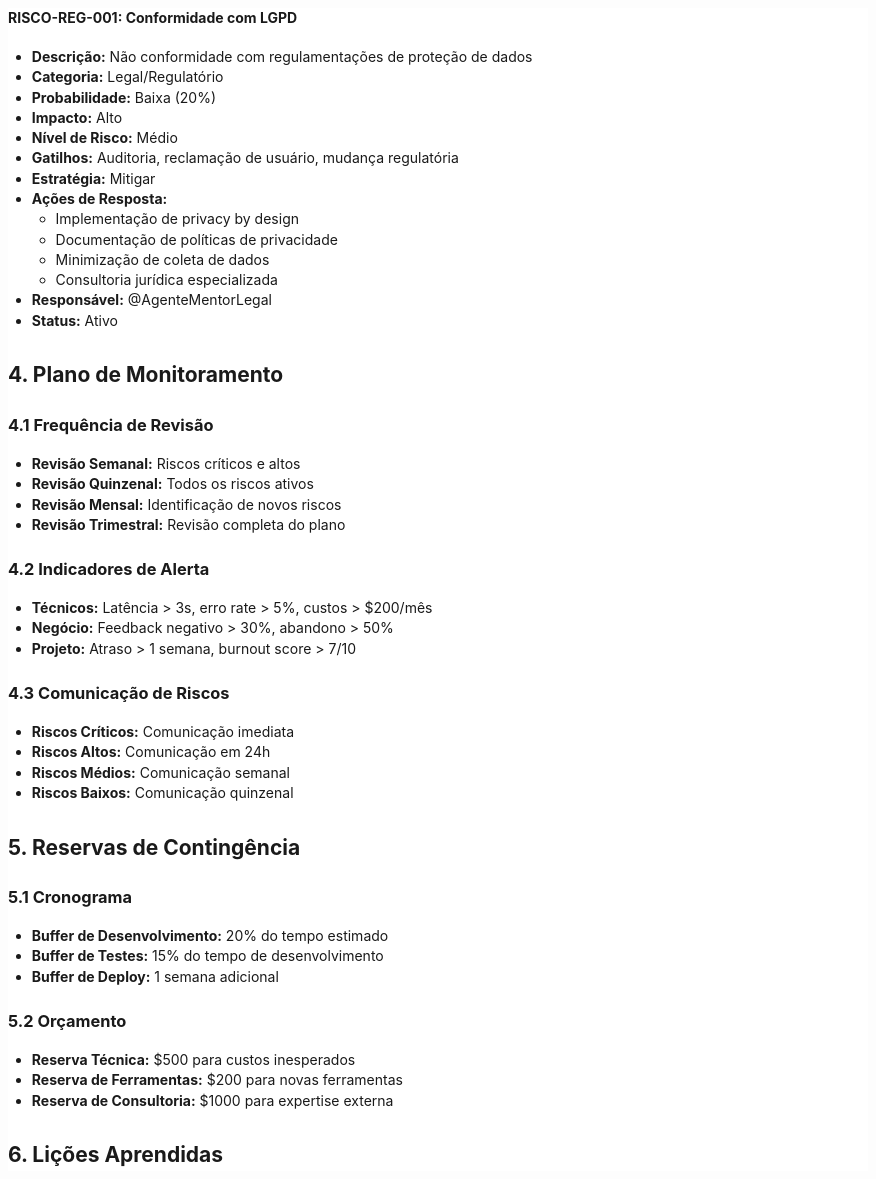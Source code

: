 #### RISCO-REG-001: Conformidade com LGPD
- **Descrição:** Não conformidade com regulamentações de proteção de dados
- **Categoria:** Legal/Regulatório
- **Probabilidade:** Baixa (20%)
- **Impacto:** Alto
- **Nível de Risco:** Médio
- **Gatilhos:** Auditoria, reclamação de usuário, mudança regulatória
- **Estratégia:** Mitigar
- **Ações de Resposta:**
  - Implementação de privacy by design
  - Documentação de políticas de privacidade
  - Minimização de coleta de dados
  - Consultoria jurídica especializada
- **Responsável:** @AgenteMentorLegal
- **Status:** Ativo

## 4. Plano de Monitoramento

### 4.1 Frequência de Revisão
- **Revisão Semanal:** Riscos críticos e altos
- **Revisão Quinzenal:** Todos os riscos ativos
- **Revisão Mensal:** Identificação de novos riscos
- **Revisão Trimestral:** Revisão completa do plano

### 4.2 Indicadores de Alerta
- **Técnicos:** Latência > 3s, erro rate > 5%, custos > $200/mês
- **Negócio:** Feedback negativo > 30%, abandono > 50%
- **Projeto:** Atraso > 1 semana, burnout score > 7/10

### 4.3 Comunicação de Riscos
- **Riscos Críticos:** Comunicação imediata
- **Riscos Altos:** Comunicação em 24h
- **Riscos Médios:** Comunicação semanal
- **Riscos Baixos:** Comunicação quinzenal

## 5. Reservas de Contingência

### 5.1 Cronograma
- **Buffer de Desenvolvimento:** 20% do tempo estimado
- **Buffer de Testes:** 15% do tempo de desenvolvimento
- **Buffer de Deploy:** 1 semana adicional

### 5.2 Orçamento
- **Reserva Técnica:** $500 para custos inesperados
- **Reserva de Ferramentas:** $200 para novas ferramentas
- **Reserva de Consultoria:** $1000 para expertise externa

## 6. Lições Aprendidas
